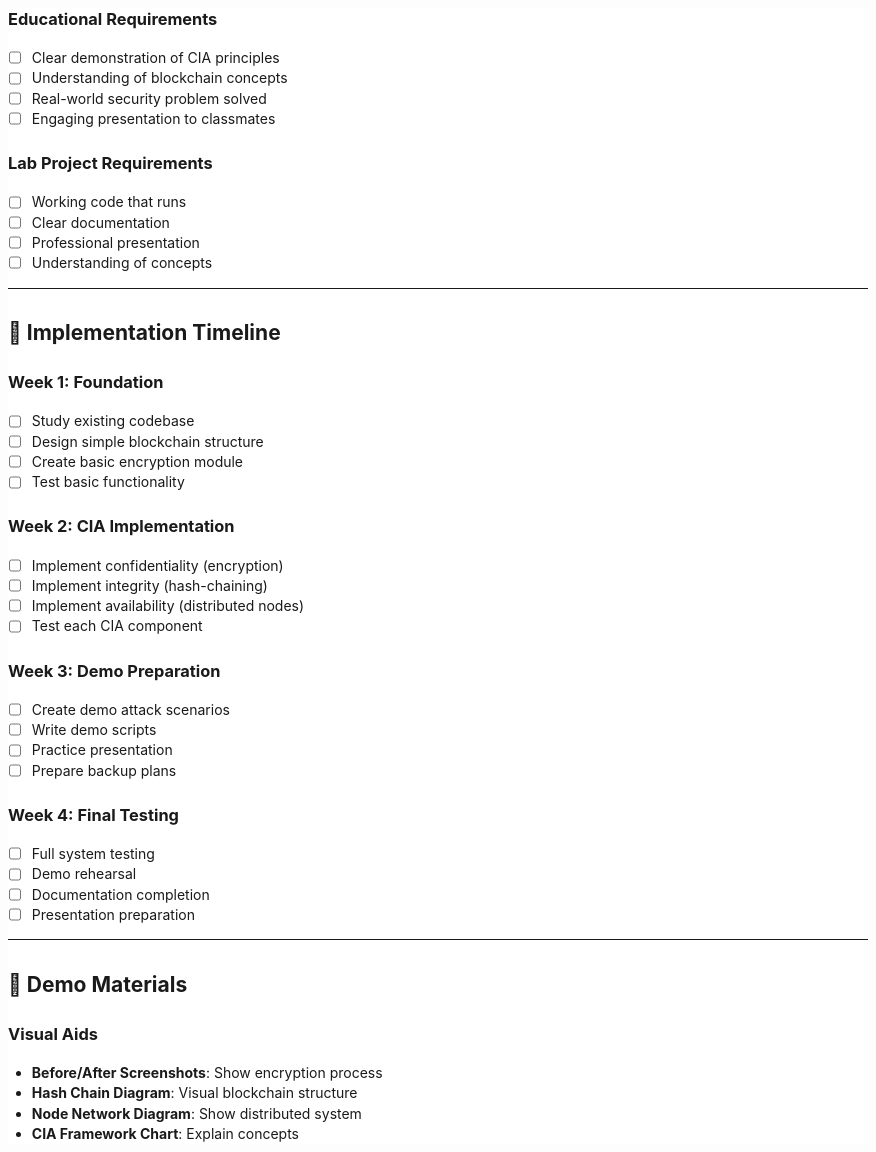 ### **Educational Requirements**
- [ ] Clear demonstration of CIA principles
- [ ] Understanding of blockchain concepts
- [ ] Real-world security problem solved
- [ ] Engaging presentation to classmates

### **Lab Project Requirements**
- [ ] Working code that runs
- [ ] Clear documentation
- [ ] Professional presentation
- [ ] Understanding of concepts

---

## 📅 Implementation Timeline

### **Week 1: Foundation**
- [ ] Study existing codebase
- [ ] Design simple blockchain structure
- [ ] Create basic encryption module
- [ ] Test basic functionality

### **Week 2: CIA Implementation**
- [ ] Implement confidentiality (encryption)
- [ ] Implement integrity (hash-chaining)
- [ ] Implement availability (distributed nodes)
- [ ] Test each CIA component

### **Week 3: Demo Preparation**
- [ ] Create demo attack scenarios
- [ ] Write demo scripts
- [ ] Practice presentation
- [ ] Prepare backup plans

### **Week 4: Final Testing**
- [ ] Full system testing
- [ ] Demo rehearsal
- [ ] Documentation completion
- [ ] Presentation preparation

---

## 🎪 Demo Materials

### **Visual Aids**
- **Before/After Screenshots**: Show encryption process
- **Hash Chain Diagram**: Visual blockchain structure
- **Node Network Diagram**: Show distributed system
- **CIA Framework Chart**: Explain concepts
